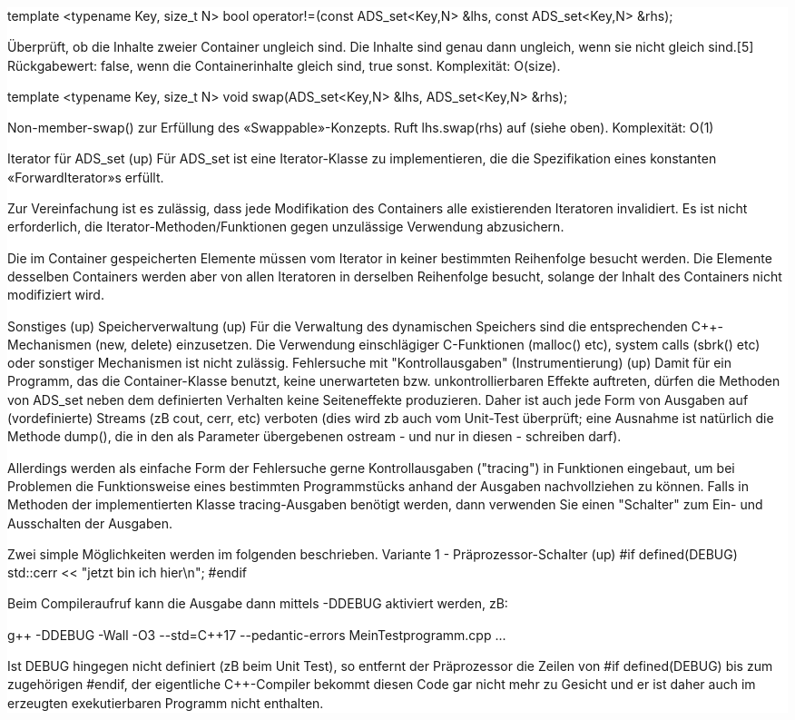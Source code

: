template <typename Key, size_t N>
bool operator!=(const ADS_set<Key,N> &lhs, const ADS_set<Key,N> &rhs);
 
Überprüft, ob die Inhalte zweier Container ungleich sind. Die Inhalte sind genau dann ungleich, wenn sie nicht gleich sind.[5] 
Rückgabewert: false, wenn die Containerinhalte gleich sind, true sonst. 
Komplexität: O(size). 
 
template <typename Key, size_t N>
void swap(ADS_set<Key,N> &lhs, ADS_set<Key,N> &rhs);
 
Non-member-swap() zur Erfüllung des «Swappable»-Konzepts. Ruft lhs.swap(rhs) auf (siehe oben). 
Komplexität: O(1) 
 
Iterator für ADS_set (up)
Für ADS_set ist eine Iterator-Klasse zu implementieren, die die Spezifikation eines konstanten «ForwardIterator»s erfüllt. 
 
Zur Vereinfachung ist es zulässig, dass jede Modifikation des Containers alle existierenden Iteratoren invalidiert. 
Es ist nicht erforderlich, die Iterator-Methoden/Funktionen gegen unzulässige Verwendung abzusichern. 
 
Die im Container gespeicherten Elemente müssen vom Iterator in keiner bestimmten Reihenfolge besucht werden. Die Elemente desselben Containers werden aber von allen Iteratoren in derselben Reihenfolge besucht, solange der Inhalt des Containers nicht modifiziert wird. 
 
Sonstiges (up)
Speicherverwaltung (up)
Für die Verwaltung des dynamischen Speichers sind die entsprechenden C++-Mechanismen (new, delete) einzusetzen. Die Verwendung einschlägiger C-Funktionen (malloc() etc), system calls (sbrk() etc) oder sonstiger Mechanismen ist nicht zulässig. 
Fehlersuche mit "Kontrollausgaben" (Instrumentierung) (up)
Damit für ein Programm, das die Container-Klasse benutzt, keine unerwarteten bzw. unkontrollierbaren Effekte auftreten, dürfen die Methoden von ADS_set neben dem definierten Verhalten keine Seiteneffekte produzieren. Daher ist auch jede Form von Ausgaben auf (vordefinierte) Streams (zB cout, cerr, etc) verboten (dies wird zb auch vom Unit-Test überprüft; eine Ausnahme ist natürlich die Methode dump(), die in den als Parameter übergebenen ostream - und nur in diesen - schreiben darf). 
 
Allerdings werden als einfache Form der Fehlersuche gerne Kontrollausgaben ("tracing") in Funktionen eingebaut, um bei Problemen die Funktionsweise eines bestimmten Programmstücks anhand der Ausgaben nachvollziehen zu können. Falls in Methoden der implementierten Klasse tracing-Ausgaben benötigt werden, dann verwenden Sie einen "Schalter" zum Ein- und Ausschalten der Ausgaben. 
 
Zwei simple Möglichkeiten werden im folgenden beschrieben. 
Variante 1 - Präprozessor-Schalter (up)
#if defined(DEBUG)
  std::cerr << "jetzt bin ich hier\n";
#endif
 
Beim Compileraufruf kann die Ausgabe dann mittels -DDEBUG aktiviert werden, zB: 
 
g++ -DDEBUG -Wall -O3 --std=C++17 --pedantic-errors MeinTestprogramm.cpp ...
 
Ist DEBUG hingegen nicht definiert (zB beim Unit Test), so entfernt der Präprozessor die Zeilen von #if defined(DEBUG) bis zum zugehörigen #endif, der eigentliche C++-Compiler bekommt diesen Code gar nicht mehr zu Gesicht und er ist daher auch im erzeugten exekutierbaren Programm nicht enthalten.  
 